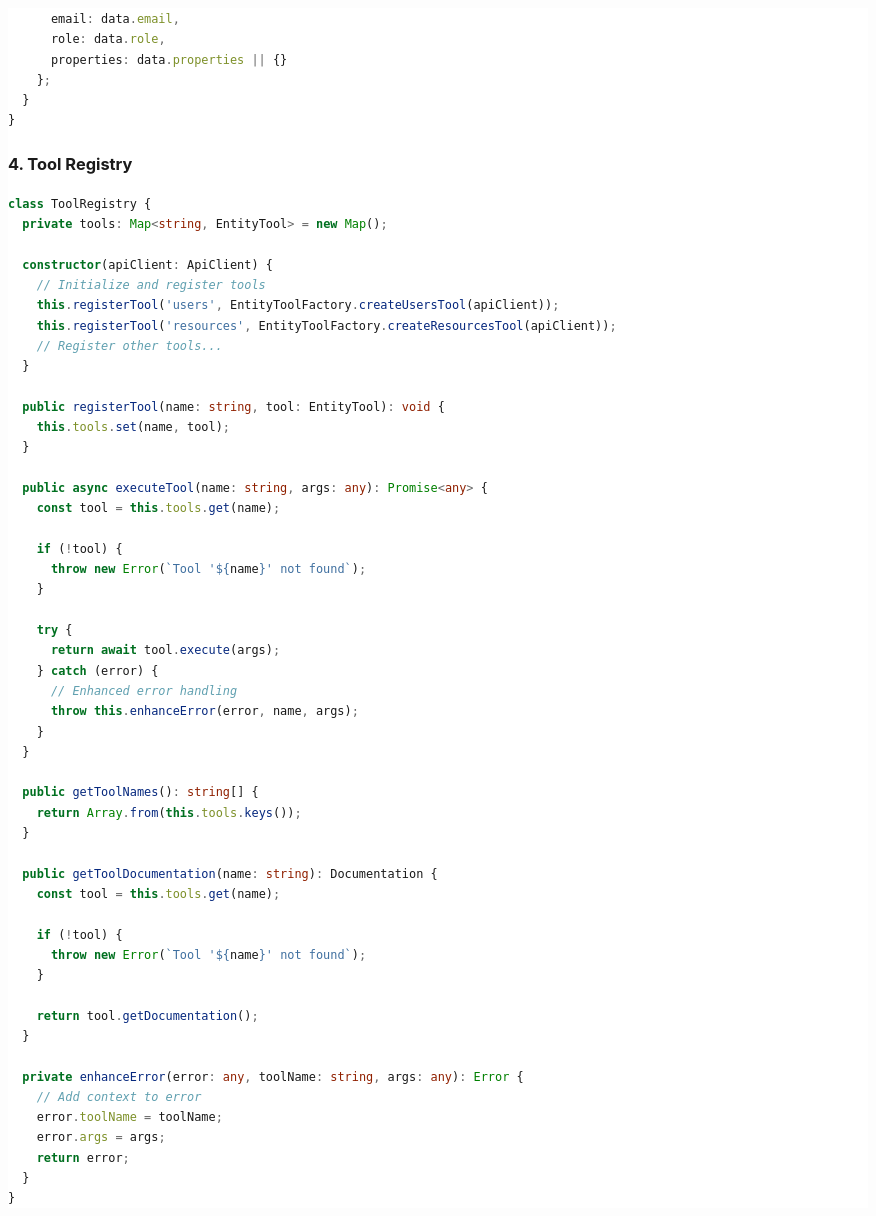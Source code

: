 ```typescript
      email: data.email,
      role: data.role,
      properties: data.properties || {}
    };
  }
}
```

### 4. Tool Registry
```typescript
class ToolRegistry {
  private tools: Map<string, EntityTool> = new Map();
  
  constructor(apiClient: ApiClient) {
    // Initialize and register tools
    this.registerTool('users', EntityToolFactory.createUsersTool(apiClient));
    this.registerTool('resources', EntityToolFactory.createResourcesTool(apiClient));
    // Register other tools...
  }
  
  public registerTool(name: string, tool: EntityTool): void {
    this.tools.set(name, tool);
  }
  
  public async executeTool(name: string, args: any): Promise<any> {
    const tool = this.tools.get(name);
    
    if (!tool) {
      throw new Error(`Tool '${name}' not found`);
    }
    
    try {
      return await tool.execute(args);
    } catch (error) {
      // Enhanced error handling
      throw this.enhanceError(error, name, args);
    }
  }
  
  public getToolNames(): string[] {
    return Array.from(this.tools.keys());
  }
  
  public getToolDocumentation(name: string): Documentation {
    const tool = this.tools.get(name);
    
    if (!tool) {
      throw new Error(`Tool '${name}' not found`);
    }
    
    return tool.getDocumentation();
  }
  
  private enhanceError(error: any, toolName: string, args: any): Error {
    // Add context to error
    error.toolName = toolName;
    error.args = args;
    return error;
  }
}
```
